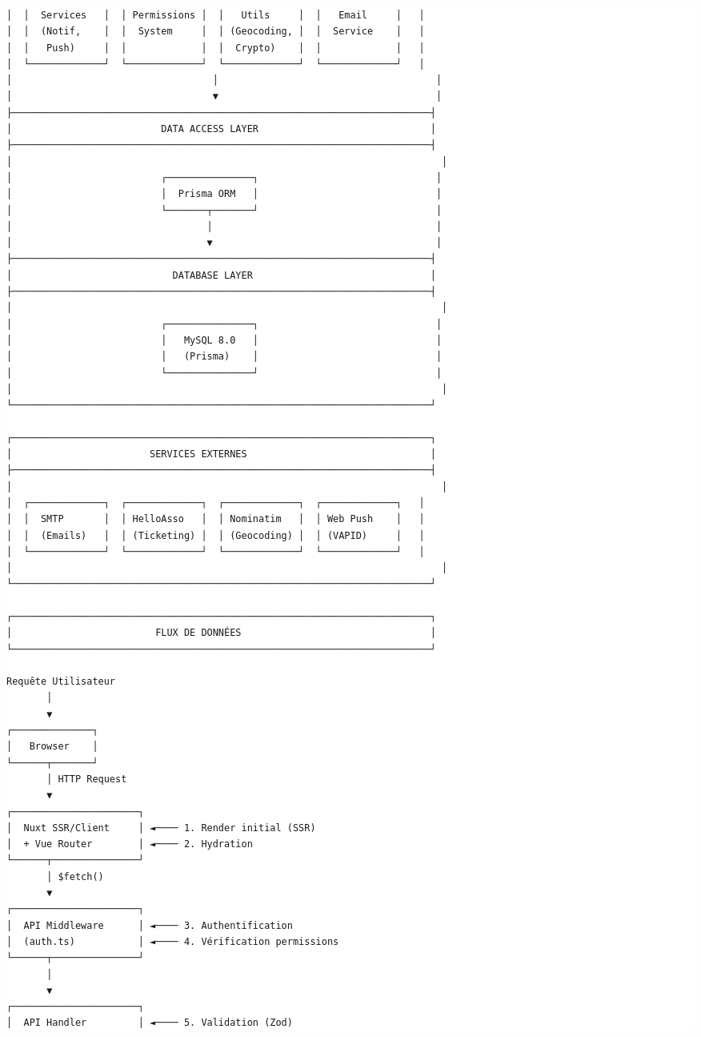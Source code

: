```
│  │  Services   │  │ Permissions │  │   Utils     │  │   Email     │   │
│  │  (Notif,    │  │  System     │  │ (Geocoding, │  │  Service    │   │
│  │   Push)     │  │             │  │  Crypto)    │  │             │   │
│  └─────────────┘  └─────────────┘  └─────────────┘  └─────────────┘   │
│                                   │                                      │
│                                   ▼                                      │
├─────────────────────────────────────────────────────────────────────────┤
│                          DATA ACCESS LAYER                              │
├─────────────────────────────────────────────────────────────────────────┤
│                                                                           │
│                          ┌───────────────┐                               │
│                          │  Prisma ORM   │                               │
│                          └───────┬───────┘                               │
│                                  │                                       │
│                                  ▼                                       │
├─────────────────────────────────────────────────────────────────────────┤
│                            DATABASE LAYER                               │
├─────────────────────────────────────────────────────────────────────────┤
│                                                                           │
│                          ┌───────────────┐                               │
│                          │   MySQL 8.0   │                               │
│                          │   (Prisma)    │                               │
│                          └───────────────┘                               │
│                                                                           │
└─────────────────────────────────────────────────────────────────────────┘

┌─────────────────────────────────────────────────────────────────────────┐
│                        SERVICES EXTERNES                                │
├─────────────────────────────────────────────────────────────────────────┤
│                                                                           │
│  ┌─────────────┐  ┌─────────────┐  ┌─────────────┐  ┌─────────────┐   │
│  │  SMTP       │  │ HelloAsso   │  │ Nominatim   │  │ Web Push    │   │
│  │  (Emails)   │  │ (Ticketing) │  │ (Geocoding) │  │ (VAPID)     │   │
│  └─────────────┘  └─────────────┘  └─────────────┘  └─────────────┘   │
│                                                                           │
└─────────────────────────────────────────────────────────────────────────┘

┌─────────────────────────────────────────────────────────────────────────┐
│                         FLUX DE DONNÉES                                 │
└─────────────────────────────────────────────────────────────────────────┘

Requête Utilisateur
       │
       ▼
┌──────────────┐
│   Browser    │
└──────┬───────┘
       │ HTTP Request
       ▼
┌──────────────────────┐
│  Nuxt SSR/Client     │ ◄──── 1. Render initial (SSR)
│  + Vue Router        │ ◄──── 2. Hydration
└──────┬───────────────┘
       │ $fetch()
       ▼
┌──────────────────────┐
│  API Middleware      │ ◄──── 3. Authentification
│  (auth.ts)           │ ◄──── 4. Vérification permissions
└──────┬───────────────┘
       │
       ▼
┌──────────────────────┐
│  API Handler         │ ◄──── 5. Validation (Zod)
```